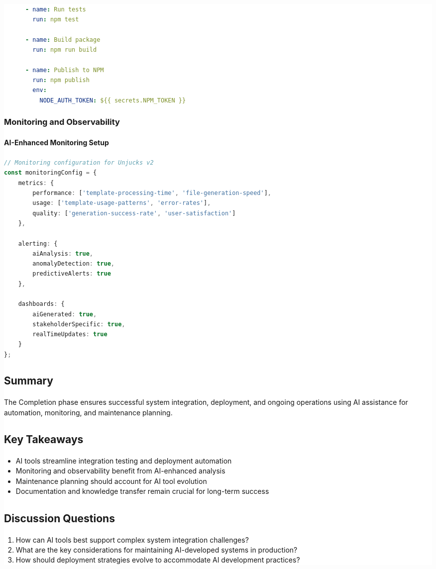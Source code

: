 ```yaml
      - name: Run tests
        run: npm test
      
      - name: Build package
        run: npm run build
      
      - name: Publish to NPM
        run: npm publish
        env:
          NODE_AUTH_TOKEN: ${{ secrets.NPM_TOKEN }}
```

### Monitoring and Observability

#### AI-Enhanced Monitoring Setup
```typescript
// Monitoring configuration for Unjucks v2
const monitoringConfig = {
    metrics: {
        performance: ['template-processing-time', 'file-generation-speed'],
        usage: ['template-usage-patterns', 'error-rates'],
        quality: ['generation-success-rate', 'user-satisfaction']
    },
    
    alerting: {
        aiAnalysis: true,
        anomalyDetection: true,
        predictiveAlerts: true
    },
    
    dashboards: {
        aiGenerated: true,
        stakeholderSpecific: true,
        realTimeUpdates: true
    }
};
```

## Summary

The Completion phase ensures successful system integration, deployment, and ongoing operations using AI assistance for automation, monitoring, and maintenance planning.

## Key Takeaways

- AI tools streamline integration testing and deployment automation
- Monitoring and observability benefit from AI-enhanced analysis
- Maintenance planning should account for AI tool evolution
- Documentation and knowledge transfer remain crucial for long-term success

## Discussion Questions

1. How can AI tools best support complex system integration challenges?
2. What are the key considerations for maintaining AI-developed systems in production?
3. How should deployment strategies evolve to accommodate AI development practices?